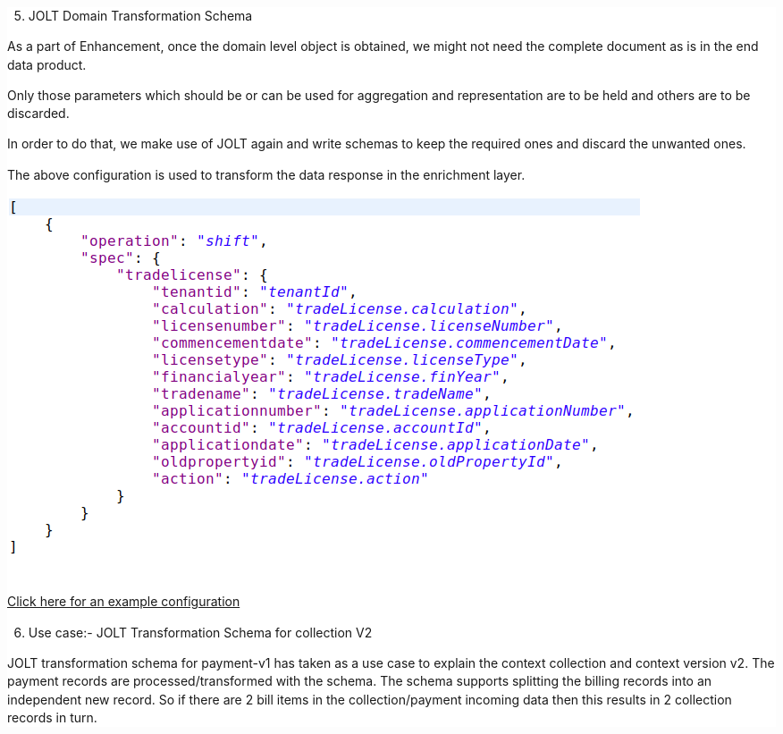 5. JOLT Domain Transformation Schema

As a part of Enhancement, once the domain level object is obtained, we might not need the complete document as is in the end data product. 

Only those parameters which should be or can be used for aggregation and representation are to be held and others are to be discarded. 

In order to do that, we make use of JOLT again and write schemas to keep the required ones and discard the unwanted ones. 

The above configuration is used to transform the data response in the enrichment layer. 

![Figure 4](../../../.gitbook/assets/113.png)

[Click here for an example configuration](https://github.com/egovernments/configs/blob/master/egov-dss-dashboards/dashboard-ingest/transform_tl_v1.json)

6.  Use case:- JOLT Transformation Schema for collection V2

 JOLT transformation schema for payment-v1 has taken as a use case to explain the context collection and context version v2. The payment records are processed/transformed with the schema. The schema supports splitting the billing records into an independent new record. So if there are 2 bill items in the collection/payment incoming data then this results in 2 collection records in turn.
